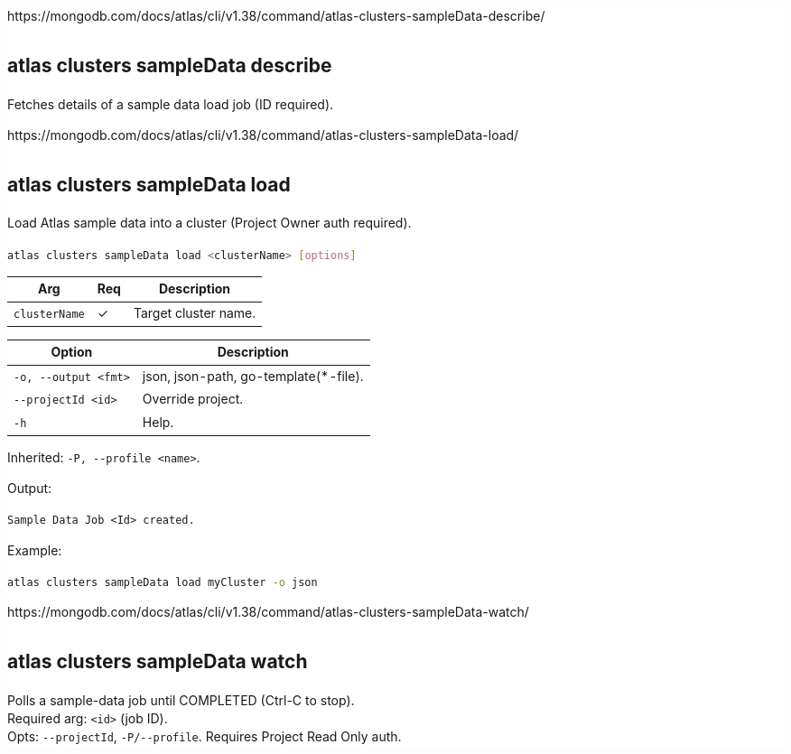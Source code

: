 </section>
<section>
<title>atlas clusters sampleData describe</title>
<url>https://mongodb.com/docs/atlas/cli/v1.38/command/atlas-clusters-sampleData-describe/</url>

# atlas clusters sampleData describe

Fetches details of a sample data load job (ID required).

</section>
<section>
<title>atlas clusters sampleData load</title>
<url>https://mongodb.com/docs/atlas/cli/v1.38/command/atlas-clusters-sampleData-load/</url>

# atlas clusters sampleData load

Load Atlas sample data into a cluster (Project Owner auth required).

```bash
atlas clusters sampleData load <clusterName> [options]
```

Arg | Req | Description
--- | --- | ---
`clusterName` | ✓ | Target cluster name.

Option | Description
------ | -----------
`-o, --output <fmt>` | json, json-path, go-template(\*-file).
`--projectId <id>` | Override project.
`-h` | Help.
Inherited: `-P, --profile <name>`.

Output:
```
Sample Data Job <Id> created.
```

Example:
```bash
atlas clusters sampleData load myCluster -o json
```

</section>
<section>
<title>atlas clusters sampleData watch</title>
<url>https://mongodb.com/docs/atlas/cli/v1.38/command/atlas-clusters-sampleData-watch/</url>

# atlas clusters sampleData watch

Polls a sample-data job until COMPLETED (Ctrl-C to stop).  
Required arg: `<id>` (job ID).  
Opts: `--projectId`, `-P/--profile`. Requires Project Read Only auth.
